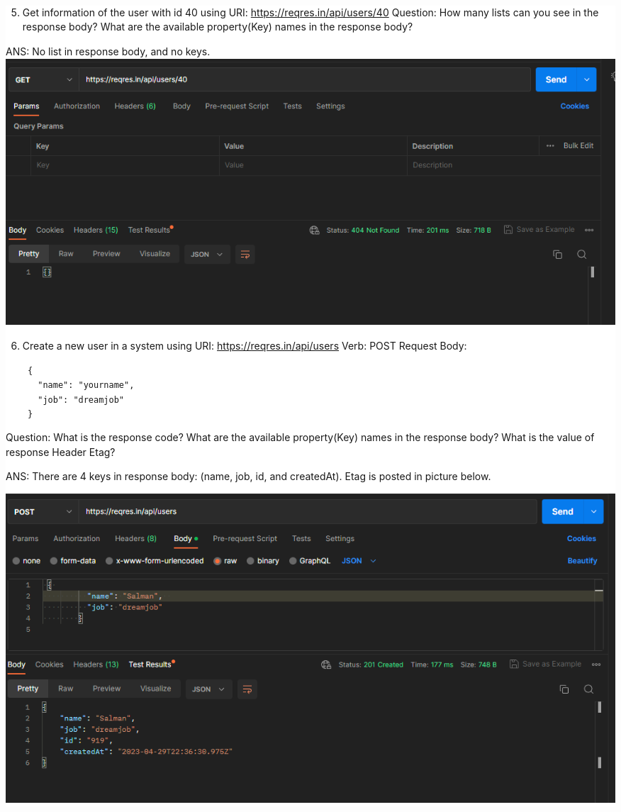 5. Get information of the user with id 40 using URI: https://reqres.in/api/users/40
   Question: How many lists can you see in the response body? What are the available property(Key) names in the response body?

ANS: No list in response body, and no keys.
![img_5.png](img_5.png)



6. Create a new user in a system using URI: https://reqres.in/api/users Verb: POST Request Body:

        { 
          "name": "yourname",  
          "job": "dreamjob"
        }


Question: What is the response code? What are the available property(Key) names in the response body? What is the value of response Header Etag?

ANS: There are 4 keys in response body: (name, job, id, and createdAt). Etag is posted in picture below.

![img_6.png](img_6.png)